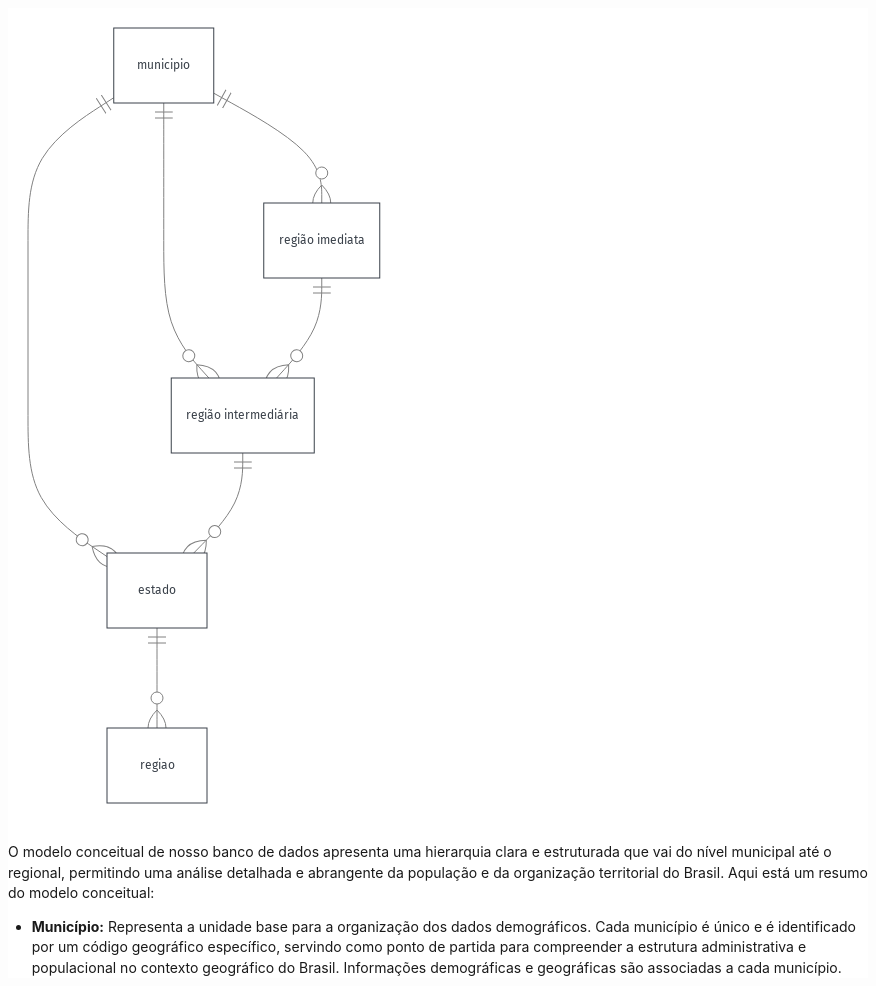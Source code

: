 ![Modelo Conceitual do Banco de Dados](images/fig2.png)


O modelo conceitual de nosso banco de dados apresenta uma hierarquia clara e estruturada que vai do nível municipal até o regional, permitindo uma análise detalhada e abrangente da população e da organização territorial do Brasil. Aqui está um resumo do modelo conceitual:

- **Município:** Representa a unidade base para a organização dos dados demográficos. Cada município é único e é identificado por um código geográfico específico, servindo como ponto de partida para compreender a estrutura administrativa e populacional no contexto geográfico do Brasil. Informações demográficas e geográficas são associadas a cada município.
